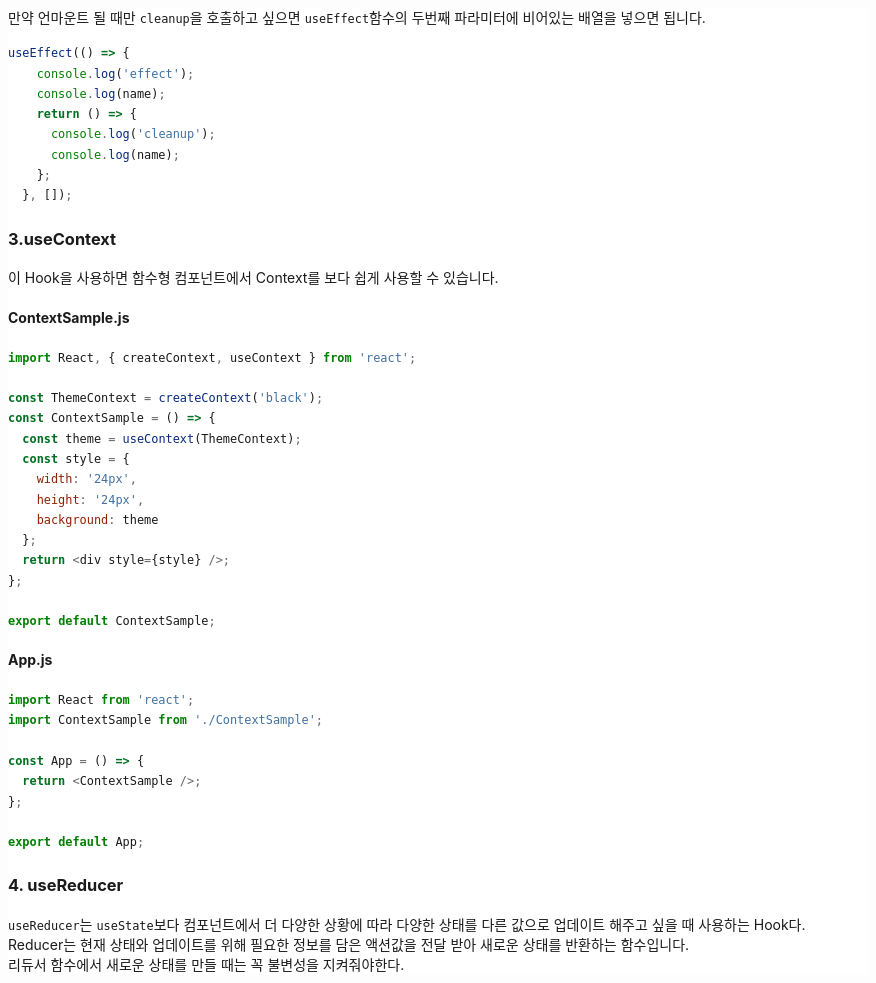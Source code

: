 만약 언마운트 될 때만 `cleanup`을 호출하고 싶으면 `useEffect`함수의 두번째 파라미터에 비어있는 배열을 넣으면 됩니다.

```js
useEffect(() => {
    console.log('effect');
    console.log(name);
    return () => {
      console.log('cleanup');
      console.log(name);
    };
  }, []);
```



### 3.useContext
이 Hook을 사용하면 함수형 컴포넌트에서 Context를 보다 쉽게 사용할 수 있습니다.  

#### ContextSample.js
```js
import React, { createContext, useContext } from 'react';

const ThemeContext = createContext('black');
const ContextSample = () => {
  const theme = useContext(ThemeContext);
  const style = {
    width: '24px',
    height: '24px',
    background: theme
  };
  return <div style={style} />;
};

export default ContextSample;
```

#### App.js
```js
import React from 'react';
import ContextSample from './ContextSample';

const App = () => {
  return <ContextSample />;
};

export default App;
```




### 4. useReducer
`useReducer`는 `useState`보다 컴포넌트에서 더 다양한 상황에 따라 다양한 상태를 다른 값으로 업데이트 해주고 싶을 때 사용하는 Hook다.  
Reducer는 현재 상태와 업데이트를 위해 필요한 정보를 담은 액션값을 전달 받아 새로운 상태를 반환하는 함수입니다.  
리듀서 함수에서 새로운 상태를 만들 때는 꼭 불변성을 지켜줘야한다.  
